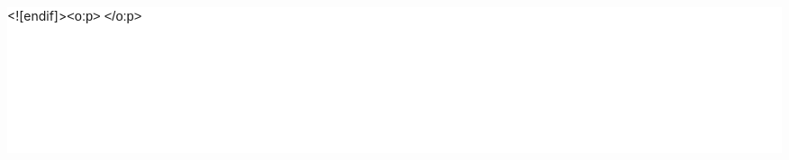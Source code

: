 </span><![endif]><span style='font-size:11.0pt;mso-bidi-font-size:10.0pt;
font-family:"Gill Sans MT",sans-serif;mso-bidi-font-weight:bold'><o:p>&nbsp;</o:p></span></p>

<p class=MsoNormal style='margin-bottom:4.0pt;text-align:justify;tab-stops:
21.3pt 126.0pt 256.5pt'><span style='font-size:11.0pt;mso-bidi-font-size:10.0pt;
font-family:"Gill Sans MT",sans-serif;mso-bidi-font-weight:bold'><o:p>&nbsp;</o:p></span></p>

<p class=MsoNormal style='margin-bottom:4.0pt;text-align:justify;tab-stops:
21.3pt 126.0pt 256.5pt'><span style='font-size:11.0pt;mso-bidi-font-size:10.0pt;
font-family:"Gill Sans MT",sans-serif;mso-bidi-font-weight:bold'><o:p>&nbsp;</o:p></span></p>

<p class=MsoNormal style='margin-bottom:4.0pt;text-align:justify;tab-stops:
21.3pt 126.0pt 256.5pt'><span style='font-size:11.0pt;mso-bidi-font-size:10.0pt;
font-family:"Gill Sans MT",sans-serif;mso-bidi-font-weight:bold'><o:p>&nbsp;</o:p></span></p>

<p class=MsoNormal style='margin-bottom:4.0pt;text-align:justify;tab-stops:
21.3pt 126.0pt 256.5pt'><span style='font-size:11.0pt;mso-bidi-font-size:10.0pt;
font-family:"Gill Sans MT",sans-serif;mso-bidi-font-weight:bold'><o:p>&nbsp;</o:p></span></p>

<p class=MsoNormal style='margin-bottom:4.0pt;text-align:justify;tab-stops:
